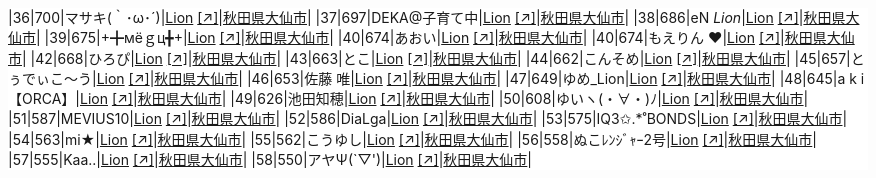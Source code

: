 |36|700|<span class="rank-name-dl">マサキ(｀･ω･´)</span>|<a href="/darts/rank/shops/39c679be0f01d14c0d9b047a20a7ba1e.html">Lion</a> <a href="https://search.dartslive.com/jp/shop/39c679be0f01d14c0d9b047a20a7ba1e">[↗]</a>|<a href="/darts/rank/秋田県/大仙市">秋田県大仙市</a>|
|37|697|<span class="rank-name-dl">DEKA@子育て中</span>|<a href="/darts/rank/shops/39c679be0f01d14c0d9b047a20a7ba1e.html">Lion</a> <a href="https://search.dartslive.com/jp/shop/39c679be0f01d14c0d9b047a20a7ba1e">[↗]</a>|<a href="/darts/rank/秋田県/大仙市">秋田県大仙市</a>|
|38|686|<span class="rank-name-dl">eN *Lion*</span>|<a href="/darts/rank/shops/39c679be0f01d14c0d9b047a20a7ba1e.html">Lion</a> <a href="https://search.dartslive.com/jp/shop/39c679be0f01d14c0d9b047a20a7ba1e">[↗]</a>|<a href="/darts/rank/秋田県/大仙市">秋田県大仙市</a>|
|39|675|<span class="rank-name-dl">+╋мёｇц╋+</span>|<a href="/darts/rank/shops/39c679be0f01d14c0d9b047a20a7ba1e.html">Lion</a> <a href="https://search.dartslive.com/jp/shop/39c679be0f01d14c0d9b047a20a7ba1e">[↗]</a>|<a href="/darts/rank/秋田県/大仙市">秋田県大仙市</a>|
|40|674|<span class="rank-name-dl">あおい</span>|<a href="/darts/rank/shops/39c679be0f01d14c0d9b047a20a7ba1e.html">Lion</a> <a href="https://search.dartslive.com/jp/shop/39c679be0f01d14c0d9b047a20a7ba1e">[↗]</a>|<a href="/darts/rank/秋田県/大仙市">秋田県大仙市</a>|
|40|674|<span class="rank-name-dl">もえりん ♥️</span>|<a href="/darts/rank/shops/39c679be0f01d14c0d9b047a20a7ba1e.html">Lion</a> <a href="https://search.dartslive.com/jp/shop/39c679be0f01d14c0d9b047a20a7ba1e">[↗]</a>|<a href="/darts/rank/秋田県/大仙市">秋田県大仙市</a>|
|42|668|<span class="rank-name-dl">ひろぴ</span>|<a href="/darts/rank/shops/39c679be0f01d14c0d9b047a20a7ba1e.html">Lion</a> <a href="https://search.dartslive.com/jp/shop/39c679be0f01d14c0d9b047a20a7ba1e">[↗]</a>|<a href="/darts/rank/秋田県/大仙市">秋田県大仙市</a>|
|43|663|<span class="rank-name-dl">とこ</span>|<a href="/darts/rank/shops/39c679be0f01d14c0d9b047a20a7ba1e.html">Lion</a> <a href="https://search.dartslive.com/jp/shop/39c679be0f01d14c0d9b047a20a7ba1e">[↗]</a>|<a href="/darts/rank/秋田県/大仙市">秋田県大仙市</a>|
|44|662|<span class="rank-name-dl">こんそめ</span>|<a href="/darts/rank/shops/39c679be0f01d14c0d9b047a20a7ba1e.html">Lion</a> <a href="https://search.dartslive.com/jp/shop/39c679be0f01d14c0d9b047a20a7ba1e">[↗]</a>|<a href="/darts/rank/秋田県/大仙市">秋田県大仙市</a>|
|45|657|<span class="rank-name-dl">とぅでぃこ～う</span>|<a href="/darts/rank/shops/39c679be0f01d14c0d9b047a20a7ba1e.html">Lion</a> <a href="https://search.dartslive.com/jp/shop/39c679be0f01d14c0d9b047a20a7ba1e">[↗]</a>|<a href="/darts/rank/秋田県/大仙市">秋田県大仙市</a>|
|46|653|<span class="rank-name-dl">佐藤 唯</span>|<a href="/darts/rank/shops/39c679be0f01d14c0d9b047a20a7ba1e.html">Lion</a> <a href="https://search.dartslive.com/jp/shop/39c679be0f01d14c0d9b047a20a7ba1e">[↗]</a>|<a href="/darts/rank/秋田県/大仙市">秋田県大仙市</a>|
|47|649|<span class="rank-name-dl">ゆめ_Lion</span>|<a href="/darts/rank/shops/39c679be0f01d14c0d9b047a20a7ba1e.html">Lion</a> <a href="https://search.dartslive.com/jp/shop/39c679be0f01d14c0d9b047a20a7ba1e">[↗]</a>|<a href="/darts/rank/秋田県/大仙市">秋田県大仙市</a>|
|48|645|<span class="rank-name-dl">a k i 【ORCA】</span>|<a href="/darts/rank/shops/39c679be0f01d14c0d9b047a20a7ba1e.html">Lion</a> <a href="https://search.dartslive.com/jp/shop/39c679be0f01d14c0d9b047a20a7ba1e">[↗]</a>|<a href="/darts/rank/秋田県/大仙市">秋田県大仙市</a>|
|49|626|<span class="rank-name-dl">池田知穂</span>|<a href="/darts/rank/shops/39c679be0f01d14c0d9b047a20a7ba1e.html">Lion</a> <a href="https://search.dartslive.com/jp/shop/39c679be0f01d14c0d9b047a20a7ba1e">[↗]</a>|<a href="/darts/rank/秋田県/大仙市">秋田県大仙市</a>|
|50|608|<span class="rank-name-dl">ゆいヽ(・∀・)ﾉ</span>|<a href="/darts/rank/shops/39c679be0f01d14c0d9b047a20a7ba1e.html">Lion</a> <a href="https://search.dartslive.com/jp/shop/39c679be0f01d14c0d9b047a20a7ba1e">[↗]</a>|<a href="/darts/rank/秋田県/大仙市">秋田県大仙市</a>|
|51|587|<span class="rank-name-dl">MEVIUS10</span>|<a href="/darts/rank/shops/39c679be0f01d14c0d9b047a20a7ba1e.html">Lion</a> <a href="https://search.dartslive.com/jp/shop/39c679be0f01d14c0d9b047a20a7ba1e">[↗]</a>|<a href="/darts/rank/秋田県/大仙市">秋田県大仙市</a>|
|52|586|<span class="rank-name-dl">DiaLga</span>|<a href="/darts/rank/shops/39c679be0f01d14c0d9b047a20a7ba1e.html">Lion</a> <a href="https://search.dartslive.com/jp/shop/39c679be0f01d14c0d9b047a20a7ba1e">[↗]</a>|<a href="/darts/rank/秋田県/大仙市">秋田県大仙市</a>|
|53|575|<span class="rank-name-dl">IQ3✩.*˚BONDS</span>|<a href="/darts/rank/shops/39c679be0f01d14c0d9b047a20a7ba1e.html">Lion</a> <a href="https://search.dartslive.com/jp/shop/39c679be0f01d14c0d9b047a20a7ba1e">[↗]</a>|<a href="/darts/rank/秋田県/大仙市">秋田県大仙市</a>|
|54|563|<span class="rank-name-dl">mi★</span>|<a href="/darts/rank/shops/39c679be0f01d14c0d9b047a20a7ba1e.html">Lion</a> <a href="https://search.dartslive.com/jp/shop/39c679be0f01d14c0d9b047a20a7ba1e">[↗]</a>|<a href="/darts/rank/秋田県/大仙市">秋田県大仙市</a>|
|55|562|<span class="rank-name-dl">こうゆし</span>|<a href="/darts/rank/shops/39c679be0f01d14c0d9b047a20a7ba1e.html">Lion</a> <a href="https://search.dartslive.com/jp/shop/39c679be0f01d14c0d9b047a20a7ba1e">[↗]</a>|<a href="/darts/rank/秋田県/大仙市">秋田県大仙市</a>|
|56|558|<span class="rank-name-dl">ぬこﾚﾝｼﾞｬｰ2号</span>|<a href="/darts/rank/shops/39c679be0f01d14c0d9b047a20a7ba1e.html">Lion</a> <a href="https://search.dartslive.com/jp/shop/39c679be0f01d14c0d9b047a20a7ba1e">[↗]</a>|<a href="/darts/rank/秋田県/大仙市">秋田県大仙市</a>|
|57|555|<span class="rank-name-dl">Kaa..</span>|<a href="/darts/rank/shops/39c679be0f01d14c0d9b047a20a7ba1e.html">Lion</a> <a href="https://search.dartslive.com/jp/shop/39c679be0f01d14c0d9b047a20a7ba1e">[↗]</a>|<a href="/darts/rank/秋田県/大仙市">秋田県大仙市</a>|
|58|550|<span class="rank-name-dl">アヤΨ(`▽&#x27;)</span>|<a href="/darts/rank/shops/39c679be0f01d14c0d9b047a20a7ba1e.html">Lion</a> <a href="https://search.dartslive.com/jp/shop/39c679be0f01d14c0d9b047a20a7ba1e">[↗]</a>|<a href="/darts/rank/秋田県/大仙市">秋田県大仙市</a>|